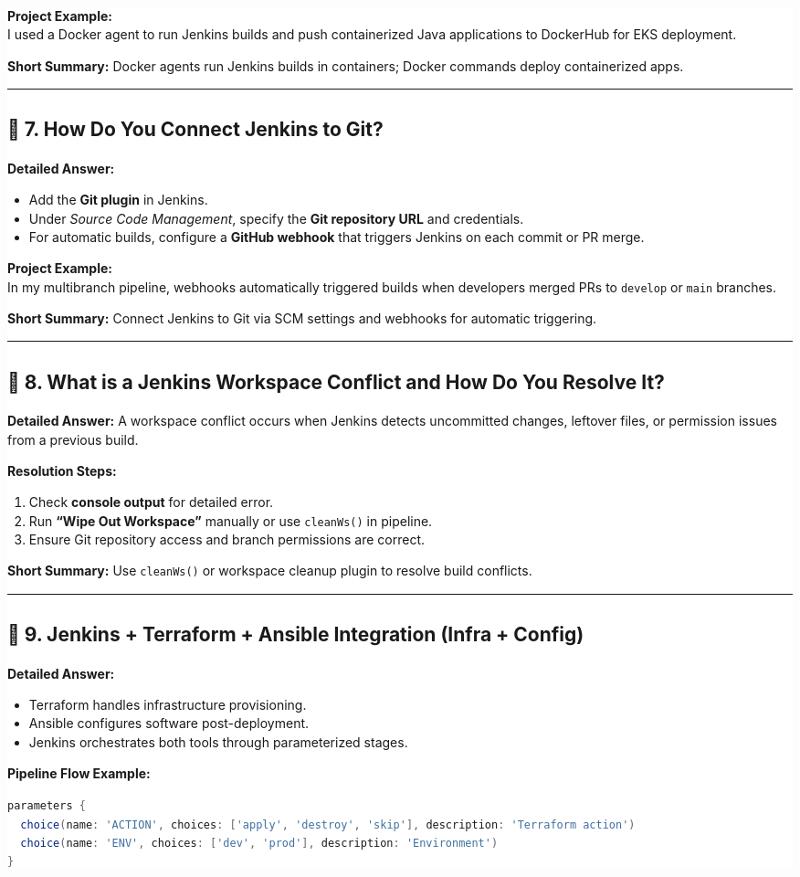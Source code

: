 **Project Example:**  
I used a Docker agent to run Jenkins builds and push containerized Java applications to DockerHub for EKS deployment.

**Short Summary:** Docker agents run Jenkins builds in containers; Docker commands deploy containerized apps.

---

## 🧩 7. How Do You Connect Jenkins to Git?
**Detailed Answer:**
- Add the **Git plugin** in Jenkins.  
- Under *Source Code Management*, specify the **Git repository URL** and credentials.  
- For automatic builds, configure a **GitHub webhook** that triggers Jenkins on each commit or PR merge.

**Project Example:**  
In my multibranch pipeline, webhooks automatically triggered builds when developers merged PRs to `develop` or `main` branches.

**Short Summary:** Connect Jenkins to Git via SCM settings and webhooks for automatic triggering.

---

## 🧩 8. What is a Jenkins Workspace Conflict and How Do You Resolve It?
**Detailed Answer:**
A workspace conflict occurs when Jenkins detects uncommitted changes, leftover files, or permission issues from a previous build.  

**Resolution Steps:**
1. Check **console output** for detailed error.  
2. Run **“Wipe Out Workspace”** manually or use `cleanWs()` in pipeline.  
3. Ensure Git repository access and branch permissions are correct.

**Short Summary:** Use `cleanWs()` or workspace cleanup plugin to resolve build conflicts.

---

## 🧩 9. Jenkins + Terraform + Ansible Integration (Infra + Config)
**Detailed Answer:**
- Terraform handles infrastructure provisioning.  
- Ansible configures software post-deployment.  
- Jenkins orchestrates both tools through parameterized stages.

**Pipeline Flow Example:**
```groovy
parameters {
  choice(name: 'ACTION', choices: ['apply', 'destroy', 'skip'], description: 'Terraform action')
  choice(name: 'ENV', choices: ['dev', 'prod'], description: 'Environment')
}
```
